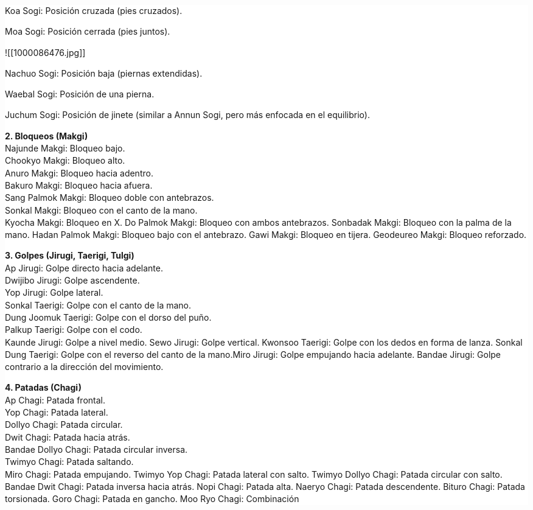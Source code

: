 Koa Sogi: Posición cruzada (pies cruzados).

Moa Sogi: Posición cerrada (pies juntos).

![[1000086476.jpg]]

Nachuo Sogi: Posición baja (piernas extendidas).

Waebal Sogi: Posición de una pierna.

Juchum Sogi: Posición de jinete (similar a Annun Sogi, pero más enfocada en el equilibrio).  
  
**2. Bloqueos (Makgi)**  
Najunde Makgi: Bloqueo bajo.  
Chookyo Makgi: Bloqueo alto.  
Anuro Makgi: Bloqueo hacia adentro.  
Bakuro Makgi: Bloqueo hacia afuera.  
Sang Palmok Makgi: Bloqueo doble con antebrazos.  
Sonkal Makgi: Bloqueo con el canto de la mano.  
Kyocha Makgi: Bloqueo en X.
Do Palmok Makgi: Bloqueo con ambos antebrazos.
Sonbadak Makgi: Bloqueo con la palma de la mano.
Hadan Palmok Makgi: Bloqueo bajo con el antebrazo.
Gawi Makgi: Bloqueo en tijera.
Geodeureo Makgi: Bloqueo reforzado.  

**3. Golpes (Jirugi, Taerigi, Tulgi)**  
Ap Jirugi: Golpe directo hacia adelante.  
Dwijibo Jirugi: Golpe ascendente.  
Yop Jirugi: Golpe lateral.  
Sonkal Taerigi: Golpe con el canto de la mano.  
Dung Joomuk Taerigi: Golpe con el dorso del puño.  
Palkup Taerigi: Golpe con el codo.  
Kaunde Jirugi: Golpe a nivel medio.
Sewo Jirugi: Golpe vertical.
Kwonsoo Taerigi: Golpe con los dedos en forma de lanza.
Sonkal Dung Taerigi: Golpe con el reverso del canto de la mano.Miro Jirugi: Golpe empujando hacia adelante.
Bandae Jirugi: Golpe contrario a la dirección del movimiento.  

**4. Patadas (Chagi)**  
Ap Chagi: Patada frontal.  
Yop Chagi: Patada lateral.  
Dollyo Chagi: Patada circular.  
Dwit Chagi: Patada hacia atrás.  
Bandae Dollyo Chagi: Patada circular inversa.  
Twimyo Chagi: Patada saltando.  
Miro Chagi: Patada empujando.
Twimyo Yop Chagi: Patada lateral con salto.
Twimyo Dollyo Chagi: Patada circular con salto.
Bandae Dwit Chagi: Patada inversa hacia atrás.
Nopi Chagi: Patada alta.
Naeryo Chagi: Patada descendente.
Bituro Chagi: Patada torsionada.
Goro Chagi: Patada en gancho.
Moo Ryo Chagi: Combinación  
  